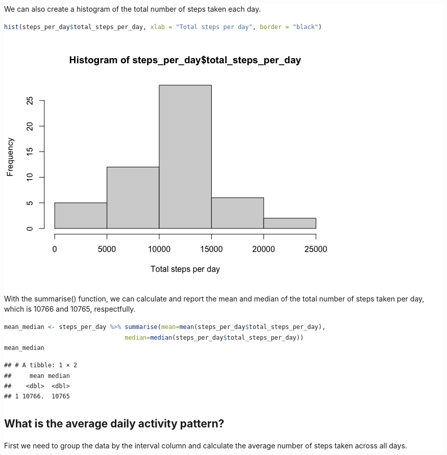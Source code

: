 We can also create a histogram of the total number of steps taken each day.

``` r
hist(steps_per_day$total_steps_per_day, xlab = "Total steps per day", border = "black")
```

![](PA1_template_files/figure-html/unnamed-chunk-6-1.png)

With the summarise() function, we can calculate and report the mean and median of the total number of steps taken per day, which is 10766 and 10765, respectfully.


``` r
mean_median <- steps_per_day %>% summarise(mean=mean(steps_per_day$total_steps_per_day), 
                                 median=median(steps_per_day$total_steps_per_day))
mean_median
```

```
## # A tibble: 1 × 2
##     mean median
##    <dbl>  <dbl>
## 1 10766.  10765
```


## What is the average daily activity pattern?

First we need to group the data by the interval column and calculate the average number of steps taken across all days.
